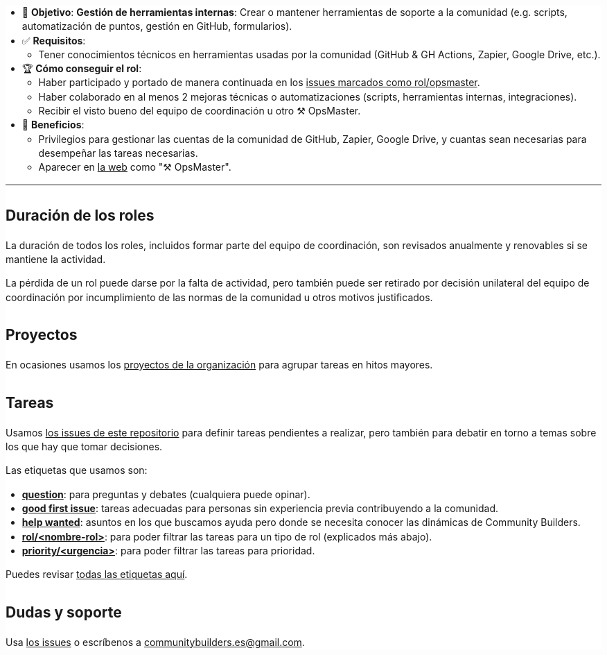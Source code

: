 * 🎯 **Objetivo**: **Gestión de herramientas internas**: Crear o mantener herramientas de soporte a la comunidad (e.g. scripts, automatización de puntos, gestión en GitHub, formularios).
* ✅ **Requisitos**: 
	* Tener conocimientos técnicos en herramientas usadas por la comunidad (GitHub & GH Actions, Zapier, Google Drive, etc.).
* 🏆 **Cómo conseguir el rol**: 
	* Haber participado y portado de manera continuada en los [issues marcados como rol/opsmaster](https://github.com/ComBuildersES/gestion-interna/issues?q=sort%3Aupdated-desc+state%3Aopen+label%3Arol%2Fopsmaster).
	* Haber colaborado en al menos 2 mejoras técnicas o automatizaciones (scripts, herramientas internas, integraciones).
	* Recibir el visto bueno del equipo de coordinación u otro ⚒️ OpsMaster.
* 🎁 **Beneficios**:  
	* Privilegios para gestionar las cuentas de la comunidad de GitHub, Zapier, Google Drive, y cuantas sean necesarias para desempeñar las tareas necesarias.
	* Aparecer en [la web](https://combuilderses.github.io/) como "⚒️ OpsMaster".

---

## Duración de los roles
La duración de todos los roles, incluidos formar parte del equipo de coordinación, son revisados anualmente y renovables si se mantiene la actividad.

La pérdida de un rol puede darse por la falta de actividad, pero también puede ser retirado por decisión unilateral del equipo de coordinación por incumplimiento de las normas de la comunidad u otros motivos justificados.

## Proyectos
En ocasiones usamos los [proyectos de la organización](https://github.com/orgs/ComBuildersES/projects) para agrupar tareas en hitos mayores.

## Tareas

Usamos [los issues de este repositorio](https://github.com/ComBuildersES/gestion-interna/issues) para definir tareas pendientes a realizar, pero también para debatir en torno a temas sobre los que hay que tomar decisiones.

Las etiquetas que usamos son:
* **[question](https://github.com/ComBuildersES/gestion-interna/issues?q=sort%3Aupdated-desc%20is%3Aissue%20is%3Aopen%20label%3Aquestion)**: para preguntas y debates (cualquiera puede opinar).
* **[good first issue](https://github.com/ComBuildersES/gestion-interna/issues?q=sort%3Aupdated-desc%20is%3Aissue%20is%3Aopen%20label%3A%22good%20first%20issue%22)**: tareas adecuadas para personas sin experiencia previa contribuyendo a la comunidad.
* **[help wanted](https://github.com/ComBuildersES/gestion-interna/issues?q=sort%3Aupdated-desc%20is%3Aissue%20is%3Aopen%20label%3A%22help%20wanted%22)**: asuntos en los que buscamos ayuda pero donde se necesita conocer las dinámicas de Community Builders.
* **[rol/&lt;nombre-rol&gt;](https://github.com/ComBuildersES/gestion-interna/labels?q=rol)**: para poder filtrar las tareas para un tipo de rol (explicados más abajo).
* **[priority/&lt;urgencia&gt;](https://github.com/ComBuildersES/gestion-interna/labels?q=rol)**: para poder filtrar las tareas para prioridad.

Puedes revisar [todas las etiquetas aquí](https://github.com/ComBuildersES/gestion-interna/labels).

## Dudas y soporte

Usa [los issues](https://github.com/ComBuildersES/gestion-interna/issues?q=sort%3Aupdated-desc+is%3Aissue+is%3Aopen) o escríbenos a communitybuilders.es@gmail.com.